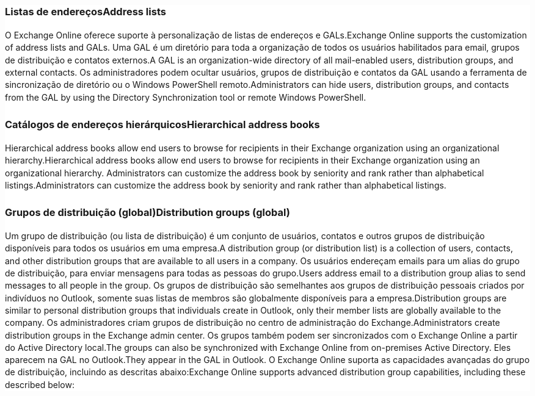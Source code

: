 ### <a name="address-lists"></a><span data-ttu-id="e0e94-176">Listas de endereços</span><span class="sxs-lookup"><span data-stu-id="e0e94-176">Address lists</span></span>

<span data-ttu-id="e0e94-177">O Exchange Online oferece suporte à personalização de listas de endereços e GALs.</span><span class="sxs-lookup"><span data-stu-id="e0e94-177">Exchange Online supports the customization of address lists and GALs.</span></span> <span data-ttu-id="e0e94-178">Uma GAL é um diretório para toda a organização de todos os usuários habilitados para email, grupos de distribuição e contatos externos.</span><span class="sxs-lookup"><span data-stu-id="e0e94-178">A GAL is an organization-wide directory of all mail-enabled users, distribution groups, and external contacts.</span></span> <span data-ttu-id="e0e94-179">Os administradores podem ocultar usuários, grupos de distribuição e contatos da GAL usando a ferramenta de sincronização de diretório ou o Windows PowerShell remoto.</span><span class="sxs-lookup"><span data-stu-id="e0e94-179">Administrators can hide users, distribution groups, and contacts from the GAL by using the Directory Synchronization tool or remote Windows PowerShell.</span></span>
  
### <a name="hierarchical-address-books"></a><span data-ttu-id="e0e94-180">Catálogos de endereços hierárquicos</span><span class="sxs-lookup"><span data-stu-id="e0e94-180">Hierarchical address books</span></span>

 <span data-ttu-id="e0e94-181">Hierarchical address books allow end users to browse for recipients in their Exchange organization using an organizational hierarchy.</span><span class="sxs-lookup"><span data-stu-id="e0e94-181">Hierarchical address books allow end users to browse for recipients in their Exchange organization using an organizational hierarchy.</span></span> <span data-ttu-id="e0e94-182">Administrators can customize the address book by seniority and rank rather than alphabetical listings.</span><span class="sxs-lookup"><span data-stu-id="e0e94-182">Administrators can customize the address book by seniority and rank rather than alphabetical listings.</span></span> 
  
### <a name="distribution-groups-global"></a><span data-ttu-id="e0e94-183">Grupos de distribuição (global)</span><span class="sxs-lookup"><span data-stu-id="e0e94-183">Distribution groups (global)</span></span>

<span data-ttu-id="e0e94-184">Um grupo de distribuição (ou lista de distribuição) é um conjunto de usuários, contatos e outros grupos de distribuição disponíveis para todos os usuários em uma empresa.</span><span class="sxs-lookup"><span data-stu-id="e0e94-184">A distribution group (or distribution list) is a collection of users, contacts, and other distribution groups that are available to all users in a company.</span></span> <span data-ttu-id="e0e94-185">Os usuários endereçam emails para um alias do grupo de distribuição, para enviar mensagens para todas as pessoas do grupo.</span><span class="sxs-lookup"><span data-stu-id="e0e94-185">Users address email to a distribution group alias to send messages to all people in the group.</span></span> <span data-ttu-id="e0e94-186">Os grupos de distribuição são semelhantes aos grupos de distribuição pessoais criados por indivíduos no Outlook, somente suas listas de membros são globalmente disponíveis para a empresa.</span><span class="sxs-lookup"><span data-stu-id="e0e94-186">Distribution groups are similar to personal distribution groups that individuals create in Outlook, only their member lists are globally available to the company.</span></span> <span data-ttu-id="e0e94-187">Os administradores criam grupos de distribuição no centro de administração do Exchange.</span><span class="sxs-lookup"><span data-stu-id="e0e94-187">Administrators create distribution groups in the Exchange admin center.</span></span> <span data-ttu-id="e0e94-188">Os grupos também podem ser sincronizados com o Exchange Online a partir do Active Directory local.</span><span class="sxs-lookup"><span data-stu-id="e0e94-188">The groups can also be synchronized with Exchange Online from on-premises Active Directory.</span></span> <span data-ttu-id="e0e94-189">Eles aparecem na GAL no Outlook.</span><span class="sxs-lookup"><span data-stu-id="e0e94-189">They appear in the GAL in Outlook.</span></span> <span data-ttu-id="e0e94-190">O Exchange Online suporta as capacidades avançadas do grupo de distribuição, incluindo as descritas abaixo:</span><span class="sxs-lookup"><span data-stu-id="e0e94-190">Exchange Online supports advanced distribution group capabilities, including these described below:</span></span>
  